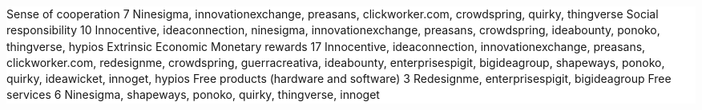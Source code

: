 <tr>

<td align="center">Sense of cooperation</td>

<td align="center">7</td>

<td align="left">Ninesigma, innovationexchange, preasans, clickworker.com, crowdspring, quirky, thingverse</td>

</tr>

<tr>

<td align="center">Social responsibility</td>

<td align="center">10</td>

<td align="left">Innocentive, ideaconnection, ninesigma, innovationexchange, preasans, crowdspring, ideabounty, ponoko, thingverse, hypios</td>

</tr>

<tr>

<th valign="middle" rowspan="13">Extrinsic</th>

</tr>

<tr>

<th valign="middle" rowspan="4">Economic</th>

</tr>

<tr>

<td align="center">Monetary rewards</td>

<td align="center">17</td>

<td align="left">Innocentive, ideaconnection, innovationexchange, preasans, clickworker.com, redesignme, crowdspring, guerracreativa, ideabounty, enterprisespigit, bigideagroup, shapeways, ponoko, quirky, ideawicket, innoget, hypios</td>

</tr>

<tr>

<td align="center">Free products (hardware and software)</td>

<td align="center">3</td>

<td align="left">Redesignme, enterprisespigit, bigideagroup</td>

</tr>

<tr>

<td align="center">Free services</td>

<td align="center">6</td>

<td align="left">Ninesigma, shapeways, ponoko, quirky, thingverse, innoget</td>

</tr>
